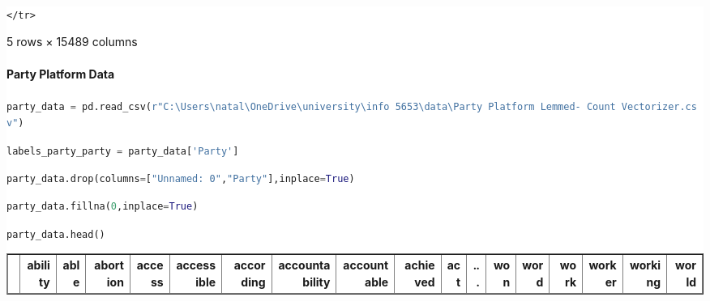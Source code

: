     </tr>
  </tbody>
</table>
<p>5 rows × 15489 columns</p>
</div>



#### Party Platform Data


```python
party_data = pd.read_csv(r"C:\Users\natal\OneDrive\university\info 5653\data\Party Platform Lemmed- Count Vectorizer.csv")
```


```python
labels_party_party = party_data['Party']
```


```python
party_data.drop(columns=["Unnamed: 0","Party"],inplace=True)
```


```python
party_data.fillna(0,inplace=True)
```


```python
party_data.head()
```




<div>
<style scoped>
    .dataframe tbody tr th:only-of-type {
        vertical-align: middle;
    }

    .dataframe tbody tr th {
        vertical-align: top;
    }

    .dataframe thead th {
        text-align: right;
    }
</style>
<table border="1" class="dataframe">
  <thead>
    <tr style="text-align: right;">
      <th></th>
      <th>ability</th>
      <th>able</th>
      <th>abortion</th>
      <th>access</th>
      <th>accessible</th>
      <th>according</th>
      <th>accountability</th>
      <th>accountable</th>
      <th>achieved</th>
      <th>act</th>
      <th>...</th>
      <th>won</th>
      <th>word</th>
      <th>work</th>
      <th>worker</th>
      <th>working</th>
      <th>world</th>
